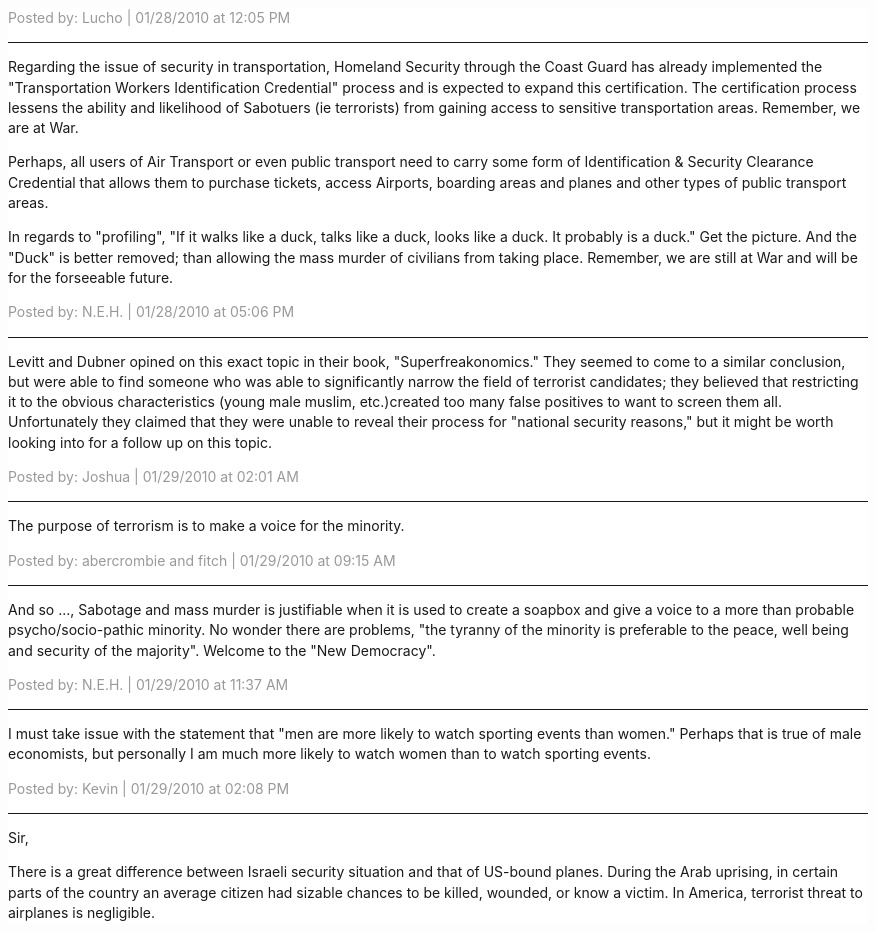 <span style="color:#999">Posted by: Lucho | 01/28/2010 at 12:05 PM</span>

---

Regarding the issue of security in transportation, Homeland Security through the Coast Guard has already implemented the "Transportation Workers Identification Credential" process and is expected to expand this certification. The certification process lessens the ability and likelihood of Sabotuers (ie terrorists) from gaining access to sensitive transportation areas. Remember, we are at War. 

Perhaps, all users of Air Transport or even public transport need to carry some form of Identification & Security Clearance Credential that allows them to purchase tickets, access Airports, boarding areas and planes and other types of public transport areas.

In regards to "profiling", "If it walks like a duck, talks like a duck, looks like a duck. It probably is a duck." Get the picture. And the "Duck" is better removed; than allowing the mass murder of civilians from taking place. Remember, we are still at War and will be for the forseeable future.   

<span style="color:#999">Posted by: N.E.H.   | 01/28/2010 at 05:06 PM</span>

---

Levitt and Dubner opined on this exact topic in their book, "Superfreakonomics."  They seemed to come to a similar conclusion, but were able to find someone who was able to significantly narrow the field of terrorist candidates; they believed that restricting it to the obvious characteristics (young male muslim, etc.)created too many false positives to want to screen them all.  Unfortunately they claimed that they were unable to reveal their process for "national security reasons," but it might be worth looking into for a follow up on this topic.

<span style="color:#999">Posted by: Joshua | 01/29/2010 at 02:01 AM</span>

---

The purpose of terrorism is to make a voice for the minority.

<span style="color:#999">Posted by: abercrombie and fitch | 01/29/2010 at 09:15 AM</span>

---

And so ..., Sabotage and mass murder is justifiable when it is used to create a soapbox and give a voice to a more than probable psycho/socio-pathic minority. No wonder there are problems, "the tyranny of the minority is preferable to the peace, well being and security of the majority". Welcome to the "New Democracy".   

<span style="color:#999">Posted by: N.E.H.   | 01/29/2010 at 11:37 AM</span>

---

I must take issue with the statement that "men are more likely to watch sporting events than women."  Perhaps that is true of male economists, but personally I am much more likely to watch women than to watch sporting events.

<span style="color:#999">Posted by: Kevin | 01/29/2010 at 02:08 PM</span>

---

Sir,

There is a great difference between Israeli security situation and that of US-bound planes. During the Arab uprising, in certain parts of the country an average citizen had sizable chances to be killed, wounded, or know a victim. In America, terrorist threat to airplanes is negligible.
